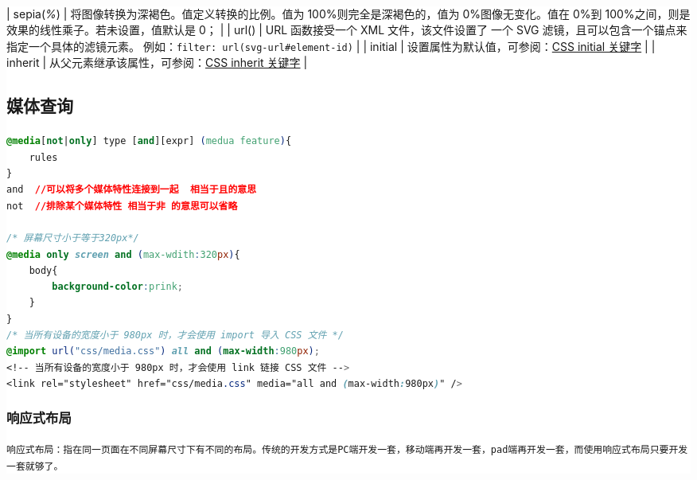 |                     sepia(_%_)                     |                                                                                                                                                                                                                                                                                                                                                                                                                                                                                                                                                                                                              将图像转换为深褐色。值定义转换的比例。值为 100%则完全是深褐色的，值为 0%图像无变化。值在 0%到 100%之间，则是效果的线性乘子。若未设置，值默认是 0；                                                                                                                                                                                                                                                                                                                                                                                                                                                                                                                                                                                                              |
|                        url()                        |                                                                                                                                                                                                                                                                                                                                                                                                                                                                                                                                                                                                                 URL 函数接受一个 XML 文件，该文件设置了 一个 SVG 滤镜，且可以包含一个锚点来指定一个具体的滤镜元素。 例如：`filter: url(svg-url#element-id)`                                                                                                                                                                                                                                                                                                                                                                                                                                                                                                                                                                                                                 |
|                       initial                       |                                                                                                                                                                                                                                                                                                                                                                                                                                                                                                                                                                                                                                          设置属性为默认值，可参阅：[CSS initial 关键字](https://www.runoob.com/cssref/css-initial.html)                                                                                                                                                                                                                                                                                                                                                                                                                                                                                                                                                                                                                                          |
|                       inherit                       |                                                                                                                                                                                                                                                                                                                                                                                                                                                                                                                                                                                                                                         从父元素继承该属性，可参阅：[CSS inherit 关键字](https://www.runoob.com/cssref/css-inherit.html)                                                                                                                                                                                                                                                                                                                                                                                                                                                                                                                                                                                                                                         |

## 媒体查询

```css
@media[not|only] type [and][expr] (medua feature){
    rules
}
and  //可以将多个媒体特性连接到一起  相当于且的意思
not  //排除某个媒体特性 相当于非 的意思可以省略

/* 屏幕尺寸小于等于320px*/
@media only screen and (max-wdith:320px){
    body{
        background-color:prink;
    }
}
/* 当所有设备的宽度小于 980px 时，才会使用 import 导入 CSS 文件 */
@import url("css/media.css") all and (max-width:980px);
<!-- 当所有设备的宽度小于 980px 时，才会使用 link 链接 CSS 文件 -->
<link rel="stylesheet" href="css/media.css" media="all and (max-width:980px)" />
```

### 响应式布局

```
响应式布局：指在同一页面在不同屏幕尺寸下有不同的布局。传统的开发方式是PC端开发一套，移动端再开发一套，pad端再开发一套，而使用响应式布局只要开发一套就够了。

```